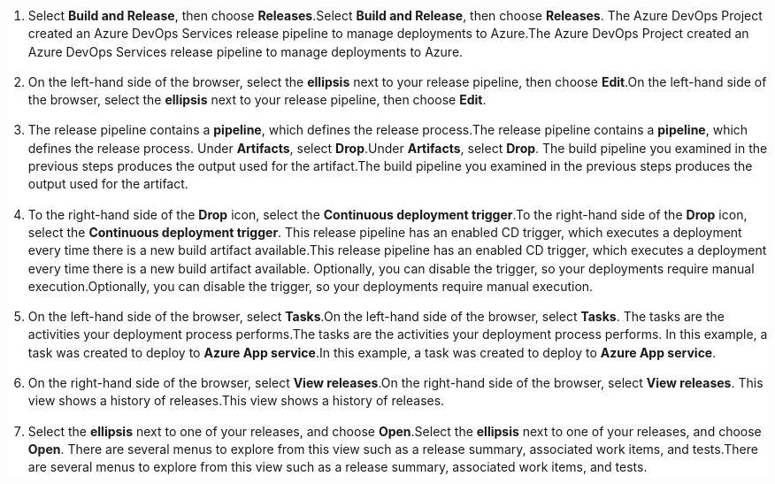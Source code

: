 1. <span data-ttu-id="c2d77-174">Select **Build and Release**, then choose **Releases**.</span><span class="sxs-lookup"><span data-stu-id="c2d77-174">Select **Build and Release**, then choose **Releases**.</span></span>  <span data-ttu-id="c2d77-175">The Azure DevOps Project created an Azure DevOps Services release pipeline to manage deployments to Azure.</span><span class="sxs-lookup"><span data-stu-id="c2d77-175">The Azure DevOps Project created an Azure DevOps Services release pipeline to manage deployments to Azure.</span></span>

1. <span data-ttu-id="c2d77-176">On the left-hand side of the browser, select the **ellipsis** next to your release pipeline, then choose **Edit**.</span><span class="sxs-lookup"><span data-stu-id="c2d77-176">On the left-hand side of the browser, select the **ellipsis** next to your release pipeline, then choose **Edit**.</span></span>

1. <span data-ttu-id="c2d77-177">The release pipeline contains a **pipeline**, which defines the release process.</span><span class="sxs-lookup"><span data-stu-id="c2d77-177">The release pipeline contains a **pipeline**, which defines the release process.</span></span>  <span data-ttu-id="c2d77-178">Under **Artifacts**, select **Drop**.</span><span class="sxs-lookup"><span data-stu-id="c2d77-178">Under **Artifacts**, select **Drop**.</span></span>  <span data-ttu-id="c2d77-179">The build pipeline you examined in the previous steps produces the output used for the artifact.</span><span class="sxs-lookup"><span data-stu-id="c2d77-179">The build pipeline you examined in the previous steps produces the output used for the artifact.</span></span> 

1. <span data-ttu-id="c2d77-180">To the right-hand side of the **Drop** icon, select the **Continuous deployment trigger**.</span><span class="sxs-lookup"><span data-stu-id="c2d77-180">To the right-hand side of the **Drop** icon, select the **Continuous deployment trigger**.</span></span>  <span data-ttu-id="c2d77-181">This release pipeline has an enabled CD trigger, which executes a deployment every time there is a new build artifact available.</span><span class="sxs-lookup"><span data-stu-id="c2d77-181">This release pipeline has an enabled CD trigger, which executes a deployment every time there is a new build artifact available.</span></span>  <span data-ttu-id="c2d77-182">Optionally, you can disable the trigger, so your deployments require manual execution.</span><span class="sxs-lookup"><span data-stu-id="c2d77-182">Optionally, you can disable the trigger, so your deployments require manual execution.</span></span> 

1. <span data-ttu-id="c2d77-183">On the left-hand side of the browser, select **Tasks**.</span><span class="sxs-lookup"><span data-stu-id="c2d77-183">On the left-hand side of the browser, select **Tasks**.</span></span>  <span data-ttu-id="c2d77-184">The tasks are the activities your deployment process performs.</span><span class="sxs-lookup"><span data-stu-id="c2d77-184">The tasks are the activities your deployment process performs.</span></span>  <span data-ttu-id="c2d77-185">In this example, a task was created to deploy to **Azure App service**.</span><span class="sxs-lookup"><span data-stu-id="c2d77-185">In this example, a task was created to deploy to **Azure App service**.</span></span>

1. <span data-ttu-id="c2d77-186">On the right-hand side of the browser, select **View releases**.</span><span class="sxs-lookup"><span data-stu-id="c2d77-186">On the right-hand side of the browser, select **View releases**.</span></span>  <span data-ttu-id="c2d77-187">This view shows a history of releases.</span><span class="sxs-lookup"><span data-stu-id="c2d77-187">This view shows a history of releases.</span></span>

1. <span data-ttu-id="c2d77-188">Select the **ellipsis** next to one of your releases, and choose **Open**.</span><span class="sxs-lookup"><span data-stu-id="c2d77-188">Select the **ellipsis** next to one of your releases, and choose **Open**.</span></span>  <span data-ttu-id="c2d77-189">There are several menus to explore from this view such as a release summary, associated work items, and tests.</span><span class="sxs-lookup"><span data-stu-id="c2d77-189">There are several menus to explore from this view such as a release summary, associated work items, and tests.</span></span>
